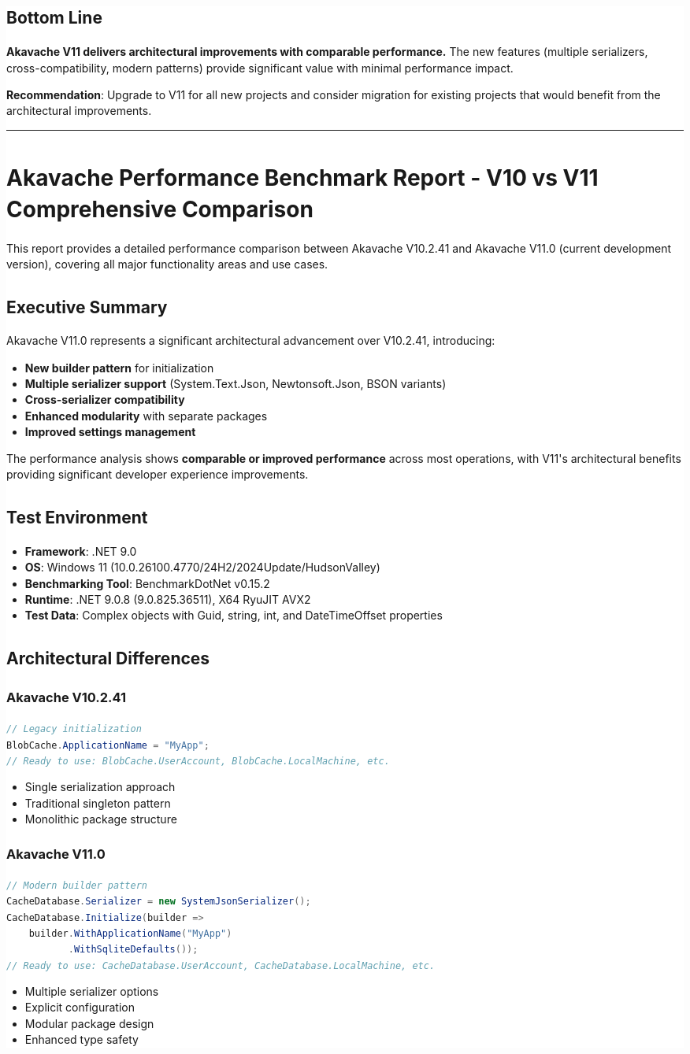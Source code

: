 ## Bottom Line

**Akavache V11 delivers architectural improvements with comparable performance.** The new features (multiple serializers, cross-compatibility, modern patterns) provide significant value with minimal performance impact.

**Recommendation**: Upgrade to V11 for all new projects and consider migration for existing projects that would benefit from the architectural improvements.

---

# Akavache Performance Benchmark Report - V10 vs V11 Comprehensive Comparison

This report provides a detailed performance comparison between Akavache V10.2.41 and Akavache V11.0 (current development version), covering all major functionality areas and use cases.

## Executive Summary

Akavache V11.0 represents a significant architectural advancement over V10.2.41, introducing:
- **New builder pattern** for initialization
- **Multiple serializer support** (System.Text.Json, Newtonsoft.Json, BSON variants)
- **Cross-serializer compatibility**
- **Enhanced modularity** with separate packages
- **Improved settings management**

The performance analysis shows **comparable or improved performance** across most operations, with V11's architectural benefits providing significant developer experience improvements.

## Test Environment

- **Framework**: .NET 9.0
- **OS**: Windows 11 (10.0.26100.4770/24H2/2024Update/HudsonValley)
- **Benchmarking Tool**: BenchmarkDotNet v0.15.2
- **Runtime**: .NET 9.0.8 (9.0.825.36511), X64 RyuJIT AVX2
- **Test Data**: Complex objects with Guid, string, int, and DateTimeOffset properties

## Architectural Differences

### Akavache V10.2.41
```csharp
// Legacy initialization
BlobCache.ApplicationName = "MyApp";
// Ready to use: BlobCache.UserAccount, BlobCache.LocalMachine, etc.
```
- Single serialization approach
- Traditional singleton pattern
- Monolithic package structure

### Akavache V11.0
```csharp
// Modern builder pattern
CacheDatabase.Serializer = new SystemJsonSerializer();
CacheDatabase.Initialize(builder =>
    builder.WithApplicationName("MyApp")
           .WithSqliteDefaults());
// Ready to use: CacheDatabase.UserAccount, CacheDatabase.LocalMachine, etc.
```
- Multiple serializer options
- Explicit configuration
- Modular package design
- Enhanced type safety
